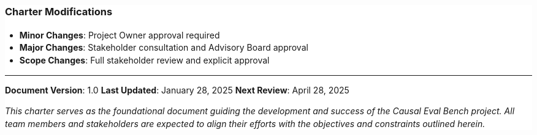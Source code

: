 ### Charter Modifications
- **Minor Changes**: Project Owner approval required
- **Major Changes**: Stakeholder consultation and Advisory Board approval
- **Scope Changes**: Full stakeholder review and explicit approval

---

**Document Version**: 1.0
**Last Updated**: January 28, 2025
**Next Review**: April 28, 2025

*This charter serves as the foundational document guiding the development and success of the Causal Eval Bench project. All team members and stakeholders are expected to align their efforts with the objectives and constraints outlined herein.*